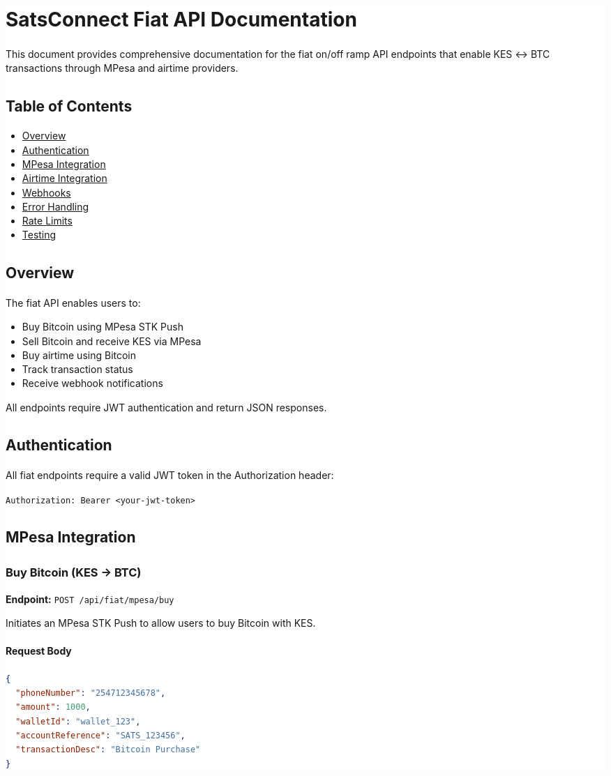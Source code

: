# SatsConnect Fiat API Documentation

This document provides comprehensive documentation for the fiat on/off ramp API endpoints that enable KES ↔ BTC transactions through MPesa and airtime providers.

## Table of Contents

- [Overview](#overview)
- [Authentication](#authentication)
- [MPesa Integration](#mpesa-integration)
- [Airtime Integration](#airtime-integration)
- [Webhooks](#webhooks)
- [Error Handling](#error-handling)
- [Rate Limits](#rate-limits)
- [Testing](#testing)

## Overview

The fiat API enables users to:
- Buy Bitcoin using MPesa STK Push
- Sell Bitcoin and receive KES via MPesa
- Buy airtime using Bitcoin
- Track transaction status
- Receive webhook notifications

All endpoints require JWT authentication and return JSON responses.

## Authentication

All fiat endpoints require a valid JWT token in the Authorization header:

```http
Authorization: Bearer <your-jwt-token>
```

## MPesa Integration

### Buy Bitcoin (KES → BTC)

**Endpoint:** `POST /api/fiat/mpesa/buy`

Initiates an MPesa STK Push to allow users to buy Bitcoin with KES.

#### Request Body

```json
{
  "phoneNumber": "254712345678",
  "amount": 1000,
  "walletId": "wallet_123",
  "accountReference": "SATS_123456",
  "transactionDesc": "Bitcoin Purchase"
}
```
